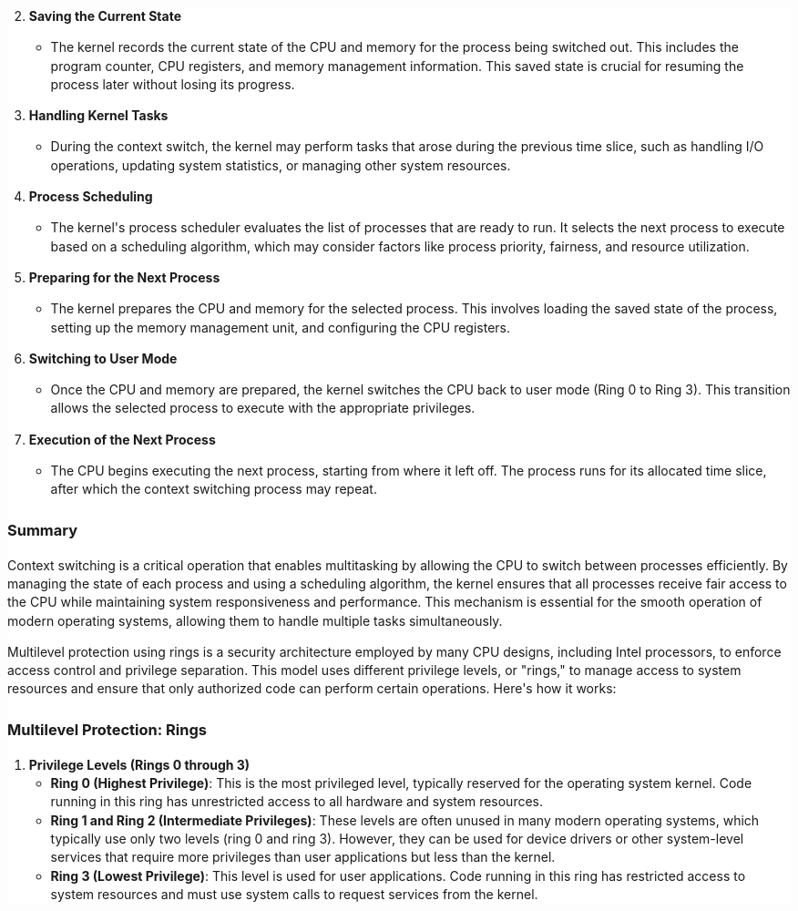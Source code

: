 2. **Saving the Current State**
   - The kernel records the current state of the CPU and memory for the process being switched out. This includes the program counter, CPU registers, and memory management information. This saved state is crucial for resuming the process later without losing its progress.

3. **Handling Kernel Tasks**
   - During the context switch, the kernel may perform tasks that arose during the previous time slice, such as handling I/O operations, updating system statistics, or managing other system resources.

4. **Process Scheduling**
   - The kernel's process scheduler evaluates the list of processes that are ready to run. It selects the next process to execute based on a scheduling algorithm, which may consider factors like process priority, fairness, and resource utilization.

5. **Preparing for the Next Process**
   - The kernel prepares the CPU and memory for the selected process. This involves loading the saved state of the process, setting up the memory management unit, and configuring the CPU registers.

6. **Switching to User Mode**
   - Once the CPU and memory are prepared, the kernel switches the CPU back to user mode (Ring 0 to Ring 3). This transition allows the selected process to execute with the appropriate privileges.

7. **Execution of the Next Process**
   - The CPU begins executing the next process, starting from where it left off. The process runs for its allocated time slice, after which the context switching process may repeat.

### Summary

Context switching is a critical operation that enables multitasking by allowing the CPU to switch between processes efficiently. By managing the state of each process and using a scheduling algorithm, the kernel ensures that all processes receive fair access to the CPU while maintaining system responsiveness and performance. This mechanism is essential for the smooth operation of modern operating systems, allowing them to handle multiple tasks simultaneously.



Multilevel protection using rings is a security architecture employed by many CPU designs, including Intel processors, to enforce access control and privilege separation. This model uses different privilege levels, or "rings," to manage access to system resources and ensure that only authorized code can perform certain operations. Here's how it works:

### Multilevel Protection: Rings

1. **Privilege Levels (Rings 0 through 3)**
   - **Ring 0 (Highest Privilege)**: This is the most privileged level, typically reserved for the operating system kernel. Code running in this ring has unrestricted access to all hardware and system resources.
   - **Ring 1 and Ring 2 (Intermediate Privileges)**: These levels are often unused in many modern operating systems, which typically use only two levels (ring 0 and ring 3). However, they can be used for device drivers or other system-level services that require more privileges than user applications but less than the kernel.
   - **Ring 3 (Lowest Privilege)**: This level is used for user applications. Code running in this ring has restricted access to system resources and must use system calls to request services from the kernel.
